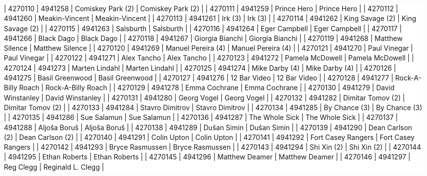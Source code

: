 | 4270110 | 4941258 | Comiskey Park (2) | Comiskey Park (2) |
| 4270111 | 4941259 | Prince Hero | Prince Hero |
| 4270112 | 4941260 | Meakin-Vincent | Meakin-Vincent |
| 4270113 | 4941261 | Irk (3) | Irk (3) |
| 4270114 | 4941262 | King Savage (2) | King Savage (2) |
| 4270115 | 4941263 | Salsburth | Salsburth |
| 4270116 | 4941264 | Eger Campbell | Eger Campbell |
| 4270117 | 4941266 | Black Dago | Black Dago |
| 4270118 | 4941267 | Giorgia Bianchi | Giorgia Bianchi |
| 4270119 | 4941268 | Matthew Silence | Matthew Silence |
| 4270120 | 4941269 | Manuel Pereira (4) | Manuel Pereira (4) |
| 4270121 | 4941270 | Paul Vinegar | Paul Vinegar |
| 4270122 | 4941271 | Alex Tancho | Alex Tancho |
| 4270123 | 4941272 | Pamela McDowell | Pamela McDowell |
| 4270124 | 4941273 | Marten Lindahl | Marten Lindahl |
| 4270125 | 4941274 | Mike Darby (4) | Mike Darby (4) |
| 4270126 | 4941275 | Basil Greenwood | Basil Greenwood |
| 4270127 | 4941276 | 12 Bar Video | 12 Bar Video |
| 4270128 | 4941277 | Rock-A-Billy Roach | Rock-A-Billy Roach |
| 4270129 | 4941278 | Emma Cochrane | Emma Cochrane |
| 4270130 | 4941279 | David Winstanley | David Winstanley |
| 4270131 | 4941280 | Georg Vogel | Georg Vogel |
| 4270132 | 4941282 | Dimitar Tomov (2) | Dimitar Tomov (2) |
| 4270133 | 4941284 | Stavro Dimitrov | Stavro Dimitrov |
| 4270134 | 4941285 | By Chance (3) | By Chance (3) |
| 4270135 | 4941286 | Sue Salamun | Sue Salamun |
| 4270136 | 4941287 | The Whole Sick | The Whole Sick |
| 4270137 | 4941288 | Aljoša Boruš | Aljoša Boruš |
| 4270138 | 4941289 | Dušan Simin | Dušan Simin |
| 4270139 | 4941290 | Dean Carlson (2) | Dean Carlson (2) |
| 4270140 | 4941291 | Colin Upton | Colin Upton |
| 4270141 | 4941292 | Fort Casey Rangers | Fort Casey Rangers |
| 4270142 | 4941293 | Bryce Rasmussen | Bryce Rasmussen |
| 4270143 | 4941294 | Shi Xin (2) | Shi Xin (2) |
| 4270144 | 4941295 | Ethan Roberts | Ethan Roberts |
| 4270145 | 4941296 | Matthew Deamer | Matthew Deamer |
| 4270146 | 4941297 | Reg Clegg | Reginald L. Clegg |